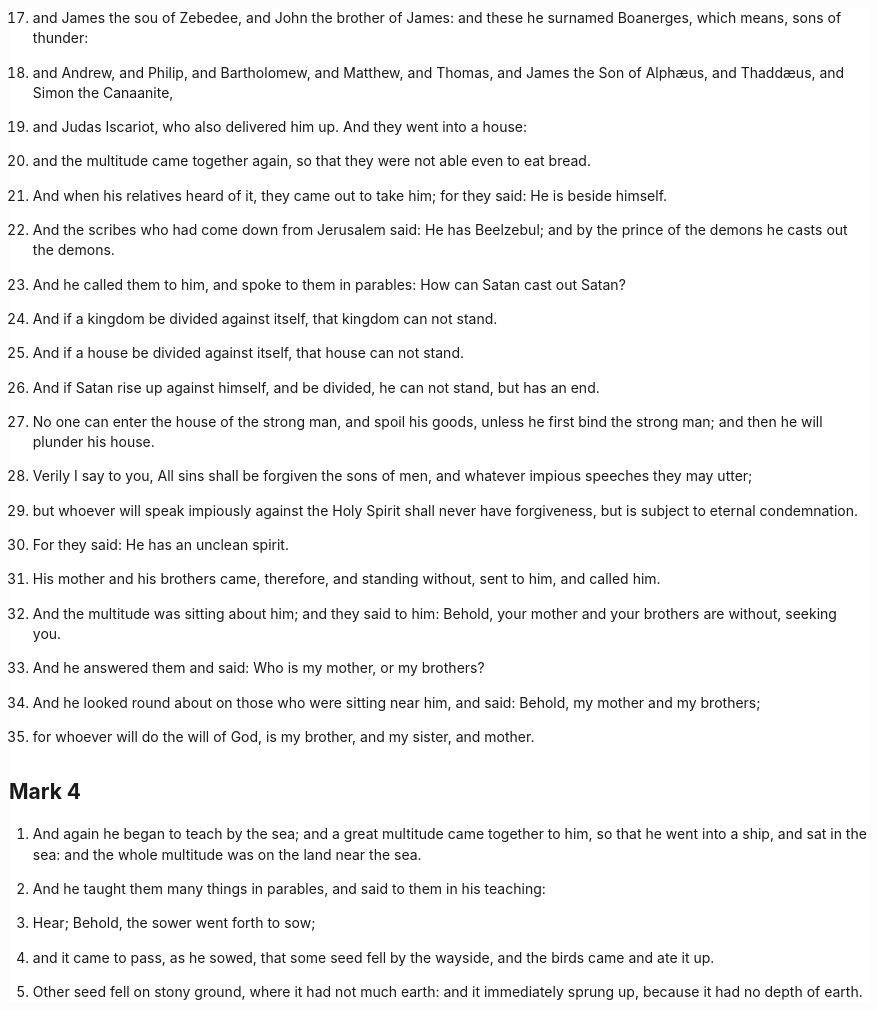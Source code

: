 17. and James the sou of Zebedee, and John the brother of James: and these he surnamed Boanerges, which means, sons of thunder:

18. and Andrew, and Philip, and Bartholomew, and Matthew, and Thomas, and James the Son of Alphæus, and Thaddæus, and Simon the Canaanite,

19. and Judas Iscariot, who also delivered him up.   And they went into a house:

20. and the multitude came together again, so that they were not able even to eat bread.

21. And when his relatives heard of it, they came out to take him; for they said: He is beside himself.

22. And the scribes who had come down from Jerusalem said: He has Beelzebul; and by the prince of the demons he casts out the demons.

23. And he called them to him, and spoke to them in parables: How can Satan cast out Satan?

24. And if a kingdom be divided against itself, that kingdom can not stand.

25. And if a house be divided against itself, that house can not stand.  

26. And if Satan rise up against himself, and be divided, he can not stand, but has an end.

27. No one can enter the house of the strong man, and spoil his goods, unless he first bind the strong man; and then he will plunder his house.

28. Verily I say to you, All sins shall be forgiven the sons of men, and whatever impious speeches they may utter;

29. but whoever will speak impiously against the Holy Spirit shall never have forgiveness, but is subject to eternal condemnation.

30. For they said: He has an unclean spirit.  

31. His mother and his brothers came, therefore, and standing without, sent to him, and called him.

32. And the multitude was sitting about him; and they said to him: Behold, your mother and your brothers are without, seeking you.

33. And he answered them and said: Who is my mother, or my brothers?

34. And he looked round about on those who were sitting near him, and said: Behold, my mother and my brothers;

35. for whoever will do the will of God, is my brother, and my sister, and mother.   

## Mark 4

1. And again he began to teach by the sea; and a great multitude came together to him, so that he went into a ship, and sat in the sea: and the whole multitude was on the land near the sea.

2. And he taught them many things in parables, and said to them in his teaching:

3. Hear; Behold, the sower went forth to sow;

4. and it came to pass, as he sowed, that some seed fell by the wayside, and the birds came and ate it up.

5. Other seed fell on stony ground, where it had not much earth: and it immediately sprung up, because it had no depth of earth.
